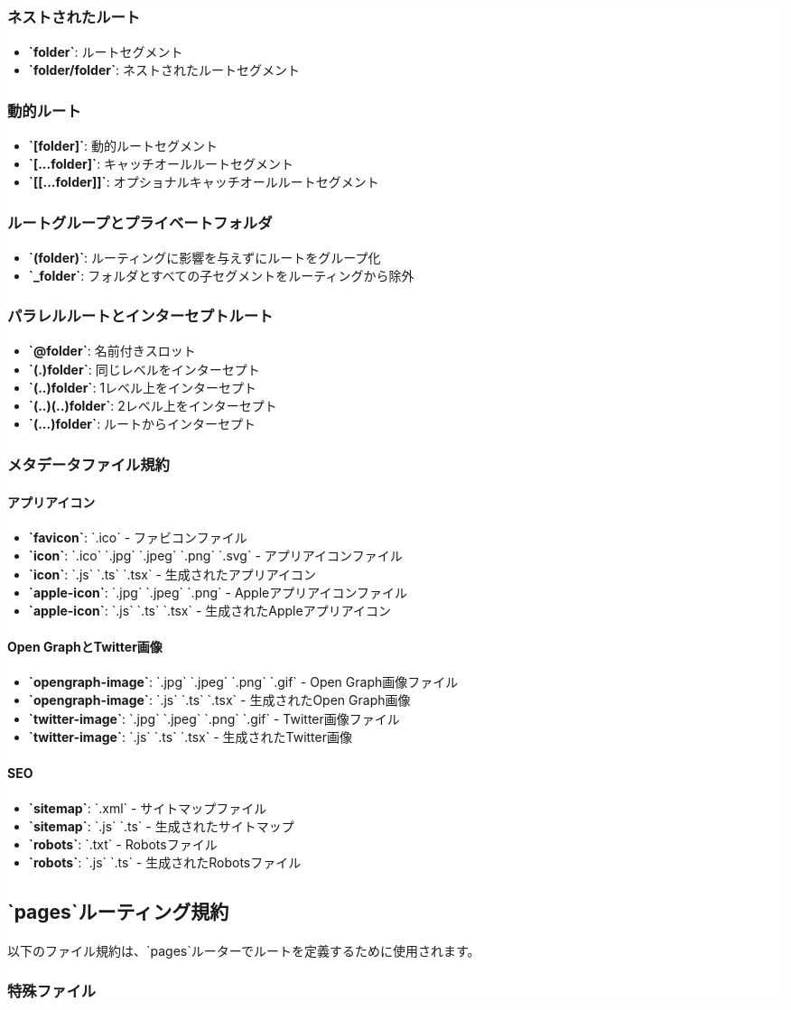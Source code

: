 ### ネストされたルート

- **\`folder\`**: ルートセグメント
- **\`folder/folder\`**: ネストされたルートセグメント

### 動的ルート

- **\`[folder]\`**: 動的ルートセグメント
- **\`[...folder]\`**: キャッチオールルートセグメント
- **\`[[...folder]]\`**: オプショナルキャッチオールルートセグメント

### ルートグループとプライベートフォルダ

- **\`(folder)\`**: ルーティングに影響を与えずにルートをグループ化
- **\`_folder\`**: フォルダとすべての子セグメントをルーティングから除外

### パラレルルートとインターセプトルート

- **\`@folder\`**: 名前付きスロット
- **\`(.)folder\`**: 同じレベルをインターセプト
- **\`(..)folder\`**: 1レベル上をインターセプト
- **\`(..)(..)folder\`**: 2レベル上をインターセプト
- **\`(...)folder\`**: ルートからインターセプト

### メタデータファイル規約

#### アプリアイコン

- **\`favicon\`**: \`.ico\` - ファビコンファイル
- **\`icon\`**: \`.ico\` \`.jpg\` \`.jpeg\` \`.png\` \`.svg\` - アプリアイコンファイル
- **\`icon\`**: \`.js\` \`.ts\` \`.tsx\` - 生成されたアプリアイコン
- **\`apple-icon\`**: \`.jpg\` \`.jpeg\` \`.png\` - Appleアプリアイコンファイル
- **\`apple-icon\`**: \`.js\` \`.ts\` \`.tsx\` - 生成されたAppleアプリアイコン

#### Open GraphとTwitter画像

- **\`opengraph-image\`**: \`.jpg\` \`.jpeg\` \`.png\` \`.gif\` - Open Graph画像ファイル
- **\`opengraph-image\`**: \`.js\` \`.ts\` \`.tsx\` - 生成されたOpen Graph画像
- **\`twitter-image\`**: \`.jpg\` \`.jpeg\` \`.png\` \`.gif\` - Twitter画像ファイル
- **\`twitter-image\`**: \`.js\` \`.ts\` \`.tsx\` - 生成されたTwitter画像

#### SEO

- **\`sitemap\`**: \`.xml\` - サイトマップファイル
- **\`sitemap\`**: \`.js\` \`.ts\` - 生成されたサイトマップ
- **\`robots\`**: \`.txt\` - Robotsファイル
- **\`robots\`**: \`.js\` \`.ts\` - 生成されたRobotsファイル

## \`pages\`ルーティング規約

以下のファイル規約は、\`pages\`ルーターでルートを定義するために使用されます。

### 特殊ファイル
